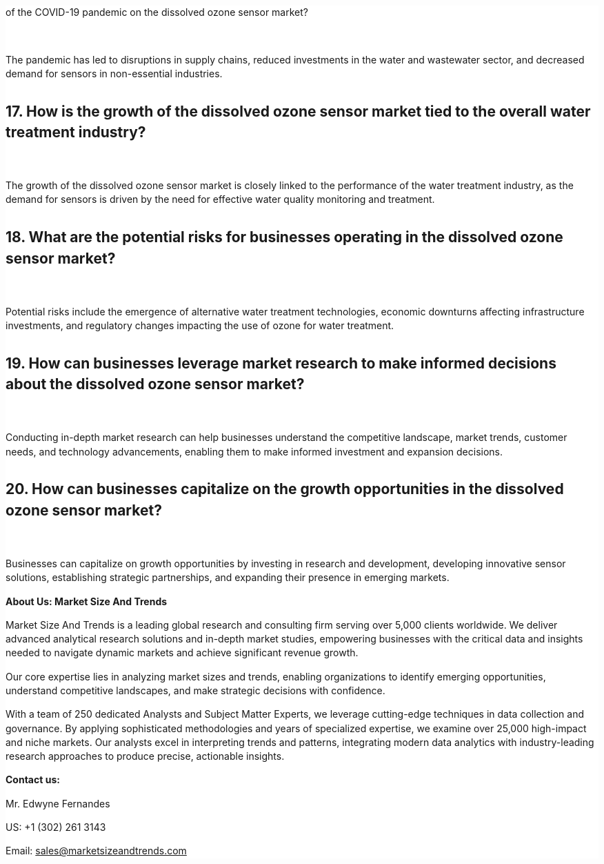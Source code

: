 of the COVID-19 pandemic on the dissolved ozone sensor market?</h2> <p>&nbsp;</p><p>The pandemic has led to disruptions in supply chains, reduced investments in the water and wastewater sector, and decreased demand for sensors in non-essential industries.</p> <h2>17. How is the growth of the dissolved ozone sensor market tied to the overall water treatment industry?</h2> <p>&nbsp;</p><p>The growth of the dissolved ozone sensor market is closely linked to the performance of the water treatment industry, as the demand for sensors is driven by the need for effective water quality monitoring and treatment.</p> <h2>18. What are the potential risks for businesses operating in the dissolved ozone sensor market?</h2> <p>&nbsp;</p><p>Potential risks include the emergence of alternative water treatment technologies, economic downturns affecting infrastructure investments, and regulatory changes impacting the use of ozone for water treatment.</p> <h2>19. How can businesses leverage market research to make informed decisions about the dissolved ozone sensor market?</h2> <p>&nbsp;</p><p>Conducting in-depth market research can help businesses understand the competitive landscape, market trends, customer needs, and technology advancements, enabling them to make informed investment and expansion decisions.</p> <h2>20. How can businesses capitalize on the growth opportunities in the dissolved ozone sensor market?</h2> <p>&nbsp;</p><p>Businesses can capitalize on growth opportunities by investing in research and development, developing innovative sensor solutions, establishing strategic partnerships, and expanding their presence in emerging markets.</p></body></html></p><p><strong>About Us:&nbsp;Market Size And Trends</strong></p><p>Market Size And Trends&nbsp;is a leading global research and consulting firm serving over 5,000 clients worldwide. We deliver advanced analytical research solutions and in-depth market studies, empowering businesses with the critical data and insights needed to navigate dynamic markets and achieve significant revenue growth.</p><p>Our core expertise lies in analyzing market sizes and trends, enabling organizations to identify emerging opportunities, understand competitive landscapes, and make strategic decisions with confidence.</p><p>With a team of 250 dedicated Analysts and Subject Matter Experts, we leverage cutting-edge techniques in data collection and governance. By applying sophisticated methodologies and years of specialized expertise, we examine over 25,000 high-impact and niche markets. Our analysts excel in interpreting trends and patterns, integrating modern data analytics with industry-leading research approaches to produce precise, actionable insights.</p><p><strong>Contact us:</strong></p><p>Mr. Edwyne Fernandes</p><p>US: +1 (302) 261 3143</p><p>Email: <a href="mailto:sales@marketsizeandtrends.com">sales@marketsizeandtrends.com</a>&nbsp;</p>

